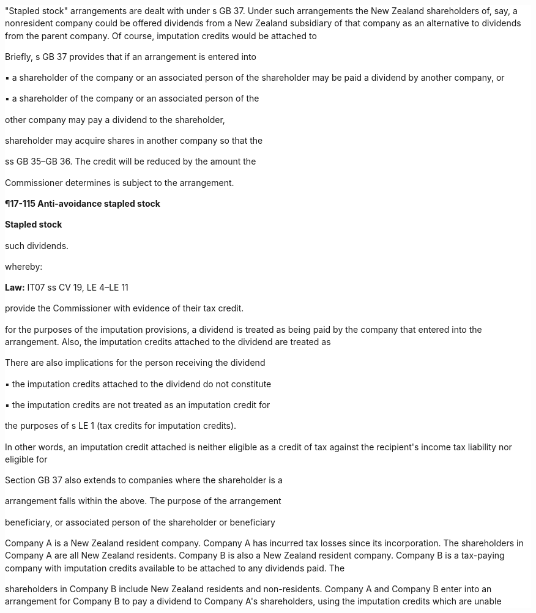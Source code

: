 "Stapled stock" arrangements are dealt with under s GB 37. Under such arrangements the New Zealand shareholders of, say, a nonresident company could be offered dividends from a New Zealand subsidiary of that company as an alternative to dividends from the parent company. Of course, imputation credits would be attached to

Briefly, s GB 37 provides that if an arrangement is entered into

▪ a shareholder of the company or an associated person of the shareholder may be paid a dividend by another company, or

▪ a shareholder of the company or an associated person of the

other company may pay a dividend to the shareholder,

shareholder may acquire shares in another company so that the

ss GB 35–GB 36. The credit will be reduced by the amount the

Commissioner determines is subject to the arrangement.

<span id="page-56-0"></span>**¶17-115 Anti-avoidance stapled stock**

**Stapled stock**

such dividends.

whereby:

**Law:** IT07 ss CV 19, LE 4–LE 11

provide the Commissioner with evidence of their tax credit.

for the purposes of the imputation provisions, a dividend is treated as being paid by the company that entered into the arrangement. Also, the imputation credits attached to the dividend are treated as

There are also implications for the person receiving the dividend

▪ the imputation credits attached to the dividend do not constitute

▪ the imputation credits are not treated as an imputation credit for

the purposes of s LE 1 (tax credits for imputation credits).

In other words, an imputation credit attached is neither eligible as a credit of tax against the recipient's income tax liability nor eligible for

Section GB 37 also extends to companies where the shareholder is a

arrangement falls within the above. The purpose of the arrangement

beneficiary, or associated person of the shareholder or beneficiary

Company A is a New Zealand resident company. Company A has incurred tax losses since its incorporation. The shareholders in Company A are all New Zealand residents. Company B is also a New Zealand resident company. Company B is a tax-paying company with imputation credits available to be attached to any dividends paid. The

shareholders in Company B include New Zealand residents and non-residents. Company A and Company B enter into an arrangement for Company B to pay a dividend to Company A's shareholders, using the imputation credits which are unable

